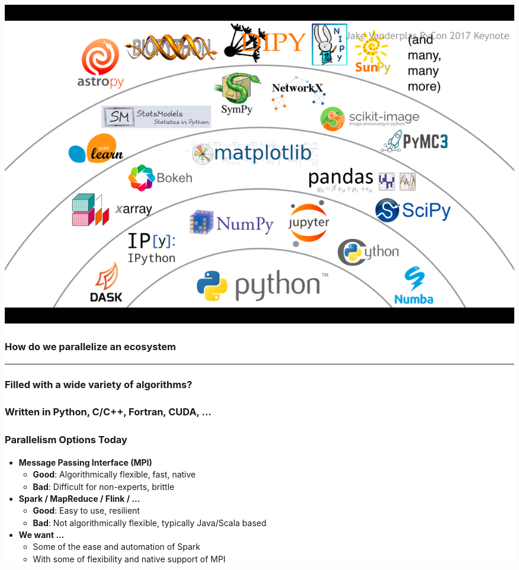 
<img src="images/scipy-stack/5.png">


### How do we parallelize an ecosystem

<hr>

### Filled with a wide variety of algorithms?

### Written in Python, C/C++, Fortran, CUDA, ...


### Parallelism Options Today

-  **Message Passing Interface (MPI)**
    -  **Good**: Algorithmically flexible, fast, native
    -  **Bad**: Difficult for non-experts, brittle
-  **Spark / MapReduce / Flink / ...**
    -  **Good**: Easy to use, resilient
    -  **Bad**: Not algorithmically flexible, typically Java/Scala based
-  **We want ...**
    -  Some of the ease and automation of Spark
    -  With some of flexibility and native support of MPI
